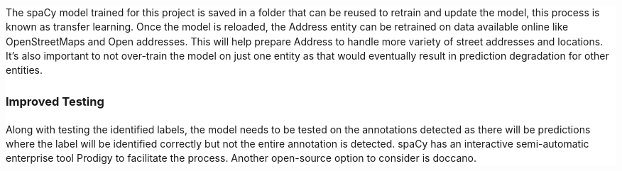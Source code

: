 The spaCy model trained for this project is saved in a folder that can be reused to retrain and update the model, this process is known as transfer learning. Once the model is reloaded, the Address entity can be retrained on data available online like OpenStreetMaps and Open addresses. This will help prepare Address to handle more variety of street addresses and locations. It’s also important to not over-train the model on just one entity as that would eventually result in prediction degradation for other entities.


### Improved Testing

Along with testing the identified labels, the model needs to be tested on the annotations detected as there will be predictions where the label will be identified correctly but not the entire annotation is detected. spaCy has an interactive semi-automatic enterprise tool Prodigy to facilitate the process. Another open-source option to consider is doccano.
